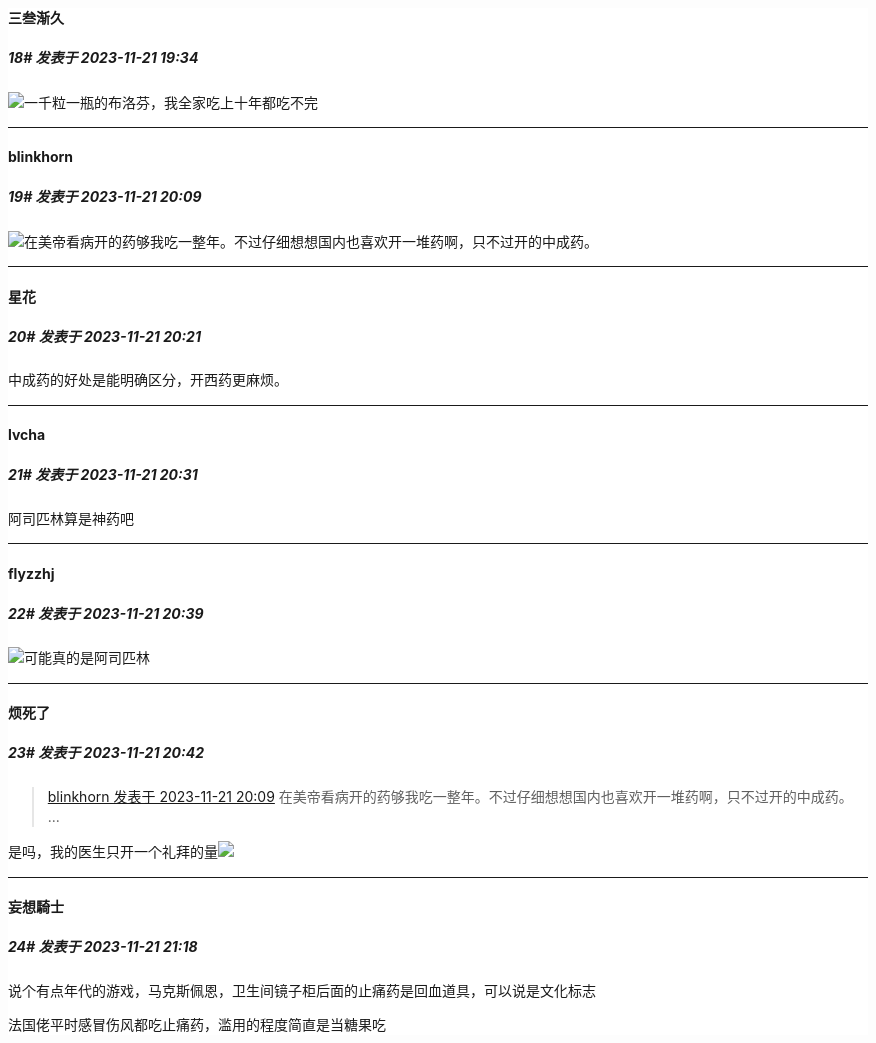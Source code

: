 ####  三叁渐久  
##### 18#       发表于 2023-11-21 19:34

<img src="https://static.saraba1st.com/image/smiley/face2017/001.png" referrerpolicy="no-referrer">一千粒一瓶的布洛芬，我全家吃上十年都吃不完

*****

####  blinkhorn  
##### 19#       发表于 2023-11-21 20:09

<img src="https://static.saraba1st.com/image/smiley/face2017/261.png" referrerpolicy="no-referrer">在美帝看病开的药够我吃一整年。不过仔细想想国内也喜欢开一堆药啊，只不过开的中成药。

*****

####  星花  
##### 20#       发表于 2023-11-21 20:21

中成药的好处是能明确区分，开西药更麻烦。

*****

####  lvcha  
##### 21#       发表于 2023-11-21 20:31

阿司匹林算是神药吧

*****

####  flyzzhj  
##### 22#       发表于 2023-11-21 20:39

<img src="https://static.saraba1st.com/image/smiley/face2017/067.png" referrerpolicy="no-referrer">可能真的是阿司匹林

*****

####  烦死了  
##### 23#       发表于 2023-11-21 20:42

<blockquote><a href="httphttps://bbs.saraba1st.com/2b/forum.php?mod=redirect&amp;goto=findpost&amp;pid=63102986&amp;ptid=2161496" target="_blank">blinkhorn 发表于 2023-11-21 20:09</a>
在美帝看病开的药够我吃一整年。不过仔细想想国内也喜欢开一堆药啊，只不过开的中成药。 ...</blockquote>
是吗，我的医生只开一个礼拜的量<img src="https://static.saraba1st.com/image/smiley/face2017/047.png" referrerpolicy="no-referrer">

*****

####  妄想騎士  
##### 24#       发表于 2023-11-21 21:18

说个有点年代的游戏，马克斯佩恩，卫生间镜子柜后面的止痛药是回血道具，可以说是文化标志

法国佬平时感冒伤风都吃止痛药，滥用的程度简直是当糖果吃
